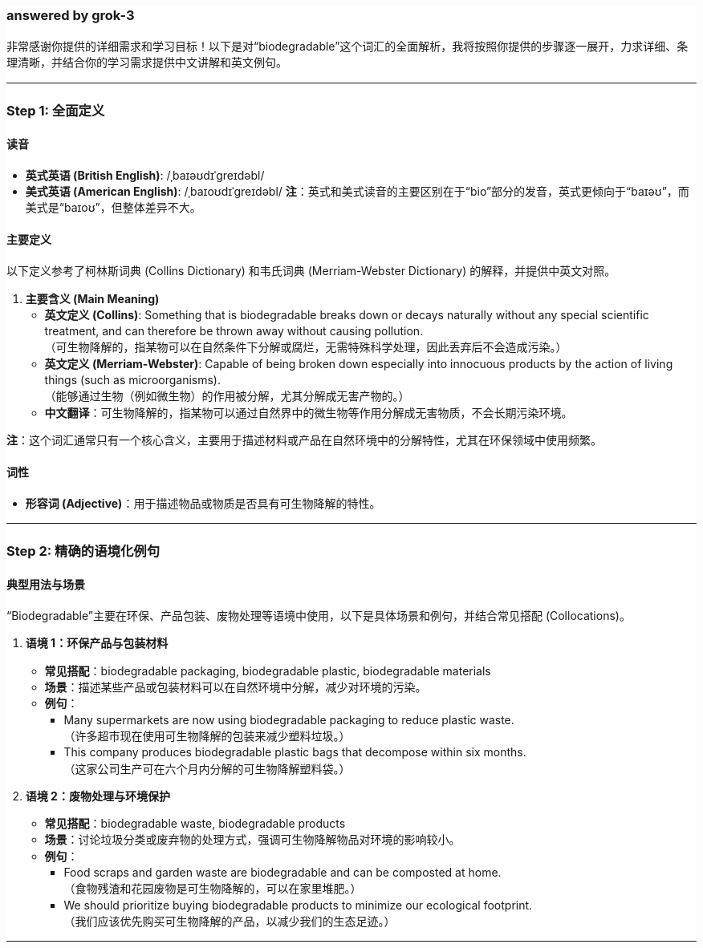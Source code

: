 ### answered by grok-3
非常感谢你提供的详细需求和学习目标！以下是对“biodegradable”这个词汇的全面解析，我将按照你提供的步骤逐一展开，力求详细、条理清晰，并结合你的学习需求提供中文讲解和英文例句。

---

### Step 1: 全面定义

#### 读音
- **英式英语 (British English)**: /ˌbaɪəʊdɪˈɡreɪdəbl/
- **美式英语 (American English)**: /ˌbaɪoʊdɪˈɡreɪdəbl/
**注**：英式和美式读音的主要区别在于“bio”部分的发音，英式更倾向于“baɪəʊ”，而美式是“baɪoʊ”，但整体差异不大。

#### 主要定义
以下定义参考了柯林斯词典 (Collins Dictionary) 和韦氏词典 (Merriam-Webster Dictionary) 的解释，并提供中英文对照。

1. **主要含义 (Main Meaning)**  
   - **英文定义 (Collins)**: Something that is biodegradable breaks down or decays naturally without any special scientific treatment, and can therefore be thrown away without causing pollution.  
     （可生物降解的，指某物可以在自然条件下分解或腐烂，无需特殊科学处理，因此丢弃后不会造成污染。）  
   - **英文定义 (Merriam-Webster)**: Capable of being broken down especially into innocuous products by the action of living things (such as microorganisms).  
     （能够通过生物（例如微生物）的作用被分解，尤其分解成无害产物的。）  
   - **中文翻译**：可生物降解的，指某物可以通过自然界中的微生物等作用分解成无害物质，不会长期污染环境。

**注**：这个词汇通常只有一个核心含义，主要用于描述材料或产品在自然环境中的分解特性，尤其在环保领域中使用频繁。

#### 词性
- **形容词 (Adjective)**：用于描述物品或物质是否具有可生物降解的特性。

---

### Step 2: 精确的语境化例句

#### 典型用法与场景
“Biodegradable”主要在环保、产品包装、废物处理等语境中使用，以下是具体场景和例句，并结合常见搭配 (Collocations)。

1. **语境 1：环保产品与包装材料**  
   - **常见搭配**：biodegradable packaging, biodegradable plastic, biodegradable materials  
   - **场景**：描述某些产品或包装材料可以在自然环境中分解，减少对环境的污染。  
   - **例句**：  
     - Many supermarkets are now using biodegradable packaging to reduce plastic waste.  
       （许多超市现在使用可生物降解的包装来减少塑料垃圾。）  
     - This company produces biodegradable plastic bags that decompose within six months.  
       （这家公司生产可在六个月内分解的可生物降解塑料袋。）

2. **语境 2：废物处理与环境保护**  
   - **常见搭配**：biodegradable waste, biodegradable products  
   - **场景**：讨论垃圾分类或废弃物的处理方式，强调可生物降解物品对环境的影响较小。  
   - **例句**：  
     - Food scraps and garden waste are biodegradable and can be composted at home.  
       （食物残渣和花园废物是可生物降解的，可以在家里堆肥。）  
     - We should prioritize buying biodegradable products to minimize our ecological footprint.  
       （我们应该优先购买可生物降解的产品，以减少我们的生态足迹。）

---
